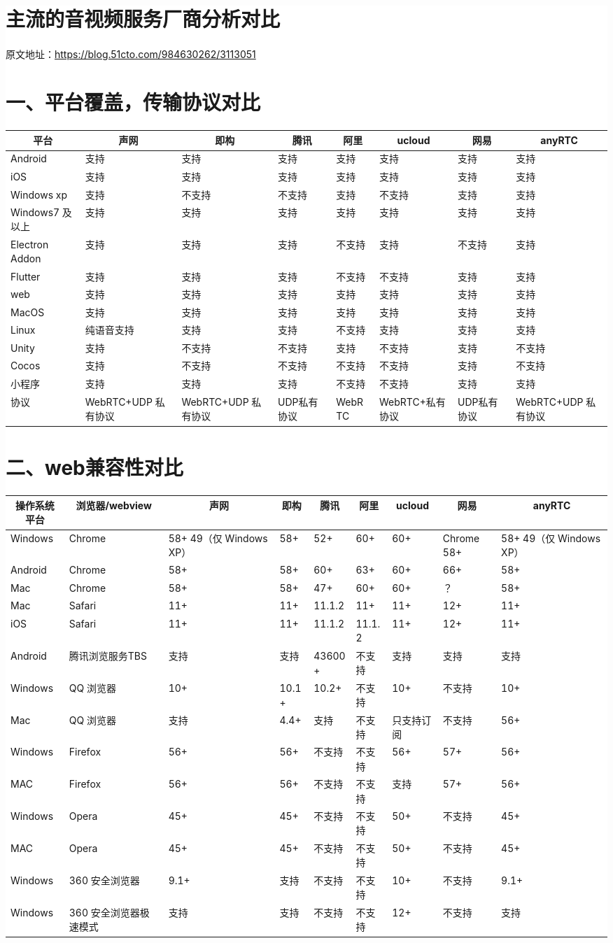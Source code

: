 # 主流的音视频服务厂商分析对比

原文地址：https://blog.51cto.com/984630262/3113051



# 一、平台覆盖，传输协议对比

| 平台            | 声网                | 即构                | 腾讯        | 阿里   | ucloud          | 网易        | anyRTC              |
| --------------- | ------------------- | ------------------- | ----------- | ------ | --------------- | ----------- | ------------------- |
| Android         | 支持                | 支持                | 支持        | 支持   | 支持            | 支持        | 支持                |
| iOS             | 支持                | 支持                | 支持        | 支持   | 支持            | 支持        | 支持                |
| Windows xp      | 支持                | 不支持              | 不支持      | 支持   | 不支持          | 支持        | 支持                |
| Windows7 及以上 | 支持                | 支持                | 支持        | 支持   | 支持            | 支持        | 支持                |
| Electron Addon  | 支持                | 支持                | 支持        | 不支持 | 支持            | 不支持      | 支持                |
| Flutter         | 支持                | 支持                | 支持        | 不支持 | 不支持          | 支持        | 支持                |
| web             | 支持                | 支持                | 支持        | 支持   | 支持            | 支持        | 支持                |
| MacOS           | 支持                | 支持                | 支持        | 支持   | 支持            | 支持        | 支持                |
| Linux           | 纯语音支持          | 支持                | 支持        | 不支持 | 支持            | 支持        | 支持                |
| Unity           | 支持                | 不支持              | 不支持      | 支持   | 不支持          | 支持        | 不支持              |
| Cocos           | 支持                | 不支持              | 不支持      | 不支持 | 不支持          | 支持        | 不支持              |
| 小程序          | 支持                | 支持                | 支持        | 不支持 | 不支持          | 支持        | 支持                |
| 协议            | WebRTC+UDP 私有协议 | WebRTC+UDP 私有协议 | UDP私有协议 | WebRTC | WebRTC+私有协议 | UDP私有协议 | WebRTC+UDP 私有协议 |

 

# 二、web兼容性对比

| 操作系统平台 | 浏览器/webview         | 声网                    | 即构  | 腾讯   | 阿里   | ucloud     | 网易       | anyRTC                  |
| ------------ | ---------------------- | ----------------------- | ----- | ------ | ------ | ---------- | ---------- | ----------------------- |
| Windows      | Chrome                 | 58+ 49（仅 Windows XP） | 58+   | 52+    | 60+    | 60+        | Chrome 58+ | 58+ 49（仅 Windows XP） |
| Android      | Chrome                 | 58+                     | 58+   | 60+    | 63+    | 60+        | 66+        | 58+                     |
| Mac          | Chrome                 | 58+                     | 58+   | 47+    | 60+    | 60+        | ？         | 58+                     |
| Mac          | Safari                 | 11+                     | 11+   | 11.1.2 | 11+    | 11+        | 12+        | 11+                     |
| iOS          | Safari                 | 11+                     | 11+   | 11.1.2 | 11.1.2 | 11+        | 12+        | 11+                     |
| Android      | 腾讯浏览服务TBS        | 支持                    | 支持  | 43600+ | 不支持 | 支持       | 支持       | 支持                    |
| Windows      | QQ 浏览器              | 10+                     | 10.1+ | 10.2+  | 不支持 | 10+        | 不支持     | 10+                     |
| Mac          | QQ 浏览器              | 支持                    | 4.4+  | 支持   | 不支持 | 只支持订阅 | 不支持     | 56+                     |
| Windows      | Firefox                | 56+                     | 56+   | 不支持 | 不支持 | 56+        | 57+        | 56+                     |
| MAC          | Firefox                | 56+                     | 56+   | 不支持 | 不支持 | 支持       | 57+        | 56+                     |
| Windows      | Opera                  | 45+                     | 45+   | 不支持 | 不支持 | 50+        | 不支持     | 45+                     |
| MAC          | Opera                  | 45+                     | 45+   | 不支持 | 不支持 | 50+        | 不支持     | 45+                     |
| Windows      | 360 安全浏览器         | 9.1+                    | 支持  | 不支持 | 不支持 | 10+        | 不支持     | 9.1+                    |
| Windows      | 360 安全浏览器极速模式 | 支持                    | 支持  | 不支持 | 不支持 | 12+        | 不支持     | 支持                    |